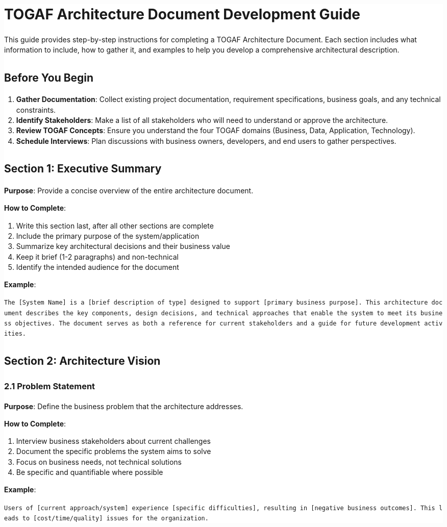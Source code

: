 # TOGAF Architecture Document Development Guide

This guide provides step-by-step instructions for completing a TOGAF Architecture Document. Each section includes what information to include, how to gather it, and examples to help you develop a comprehensive architectural description.

## Before You Begin

1. **Gather Documentation**: Collect existing project documentation, requirement specifications, business goals, and any technical constraints.
2. **Identify Stakeholders**: Make a list of all stakeholders who will need to understand or approve the architecture.
3. **Review TOGAF Concepts**: Ensure you understand the four TOGAF domains (Business, Data, Application, Technology).
4. **Schedule Interviews**: Plan discussions with business owners, developers, and end users to gather perspectives.

## Section 1: Executive Summary

**Purpose**: Provide a concise overview of the entire architecture document.

**How to Complete**:
1. Write this section last, after all other sections are complete
2. Include the primary purpose of the system/application
3. Summarize key architectural decisions and their business value
4. Keep it brief (1-2 paragraphs) and non-technical
5. Identify the intended audience for the document

**Example**:
```
The [System Name] is a [brief description of type] designed to support [primary business purpose]. This architecture document describes the key components, design decisions, and technical approaches that enable the system to meet its business objectives. The document serves as both a reference for current stakeholders and a guide for future development activities.
```

## Section 2: Architecture Vision

### 2.1 Problem Statement

**Purpose**: Define the business problem that the architecture addresses.

**How to Complete**:
1. Interview business stakeholders about current challenges
2. Document the specific problems the system aims to solve
3. Focus on business needs, not technical solutions
4. Be specific and quantifiable where possible

**Example**:
```
Users of [current approach/system] experience [specific difficulties], resulting in [negative business outcomes]. This leads to [cost/time/quality] issues for the organization.
```
